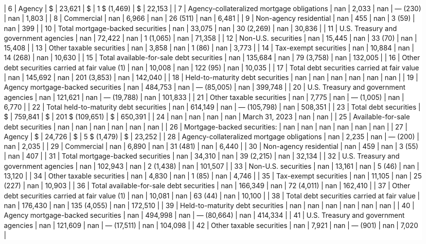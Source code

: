 |  6 | Agency                                          | $            | 23,621       | $            | 1 $ (1,469)           | $            | 22,153       |
|  7 | Agency-collateralized mortgage obligations      | nan          | 2,033        | nan          | — (230)               | nan          | 1,803        |
|  8 | Commercial                                      | nan          | 6,966        | nan          | 26 (511)              | nan          | 6,481        |
|  9 | Non-agency residential                          | nan          | 455          | nan          | 3 (59)                | nan          | 399          |
| 10 | Total mortgage-backed securities                | nan          | 33,075       | nan          | 30 (2,269)            | nan          | 30,836       |
| 11 | U.S. Treasury and government agencies           | nan          | 72,422       | nan          | 1 (1,065)             | nan          | 71,358       |
| 12 | Non-U.S. securities                             | nan          | 15,445       | nan          | 33 (70)               | nan          | 15,408       |
| 13 | Other taxable securities                        | nan          | 3,858        | nan          | 1 (86)                | nan          | 3,773        |
| 14 | Tax-exempt securities                           | nan          | 10,884       | nan          | 14 (268)              | nan          | 10,630       |
| 15 | Total available-for-sale debt securities        | nan          | 135,684      | nan          | 79 (3,758)            | nan          | 132,005      |
| 16 | Other debt securities carried at fair value (1) | nan          | 10,008       | nan          | 122 (95)              | nan          | 10,035       |
| 17 | Total debt securities carried at fair value     | nan          | 145,692      | nan          | 201 (3,853)           | nan          | 142,040      |
| 18 | Held-to-maturity debt securities                | nan          | nan          | nan          | nan                   | nan          | nan          |
| 19 | Agency mortgage-backed securities               | nan          | 484,753      | nan          | — (85,005)            | nan          | 399,748      |
| 20 | U.S. Treasury and government agencies           | nan          | 121,621      | nan          | — (19,788)            | nan          | 101,833      |
| 21 | Other taxable securities                        | nan          | 7,775        | nan          | — (1,005)             | nan          | 6,770        |
| 22 | Total held-to-maturity debt securities          | nan          | 614,149      | nan          | — (105,798)           | nan          | 508,351      |
| 23 | Total debt securities                           | $            | 759,841      | $            | 201 $ (109,651)       | $            | 650,391      |
| 24 | nan                                             | nan          | nan          | nan          | March 31, 2023        | nan          | nan          |
| 25 | Available-for-sale debt securities              | nan          | nan          | nan          | nan                   | nan          | nan          |
| 26 | Mortgage-backed securities:                     | nan          | nan          | nan          | nan                   | nan          | nan          |
| 27 | Agency                                          | $            | 24,726       | $            | 5 $ (1,479)           | $            | 23,252       |
| 28 | Agency-collateralized mortgage obligations      | nan          | 2,235        | nan          | — (200)               | nan          | 2,035        |
| 29 | Commercial                                      | nan          | 6,890        | nan          | 31 (481)              | nan          | 6,440        |
| 30 | Non-agency residential                          | nan          | 459          | nan          | 3 (55)                | nan          | 407          |
| 31 | Total mortgage-backed securities                | nan          | 34,310       | nan          | 39 (2,215)            | nan          | 32,134       |
| 32 | U.S. Treasury and government agencies           | nan          | 102,943      | nan          | 2 (1,438)             | nan          | 101,507      |
| 33 | Non-U.S. securities                             | nan          | 13,161       | nan          | 5 (46)                | nan          | 13,120       |
| 34 | Other taxable securities                        | nan          | 4,830        | nan          | 1 (85)                | nan          | 4,746        |
| 35 | Tax-exempt securities                           | nan          | 11,105       | nan          | 25 (227)              | nan          | 10,903       |
| 36 | Total available-for-sale debt securities        | nan          | 166,349      | nan          | 72 (4,011)            | nan          | 162,410      |
| 37 | Other debt securities carried at fair value (1) | nan          | 10,081       | nan          | 63 (44)               | nan          | 10,100       |
| 38 | Total debt securities carried at fair value     | nan          | 176,430      | nan          | 135 (4,055)           | nan          | 172,510      |
| 39 | Held-to-maturity debt securities                | nan          | nan          | nan          | nan                   | nan          | nan          |
| 40 | Agency mortgage-backed securities               | nan          | 494,998      | nan          | — (80,664)            | nan          | 414,334      |
| 41 | U.S. Treasury and government agencies           | nan          | 121,609      | nan          | — (17,511)            | nan          | 104,098      |
| 42 | Other taxable securities                        | nan          | 7,921        | nan          | — (901)               | nan          | 7,020        |